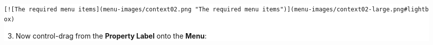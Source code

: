     [![The required menu items](menu-images/context02.png "The required menu items")](menu-images/context02-large.png#lightbox)
3. Now control-drag from the **Property Label** onto the **Menu**:
